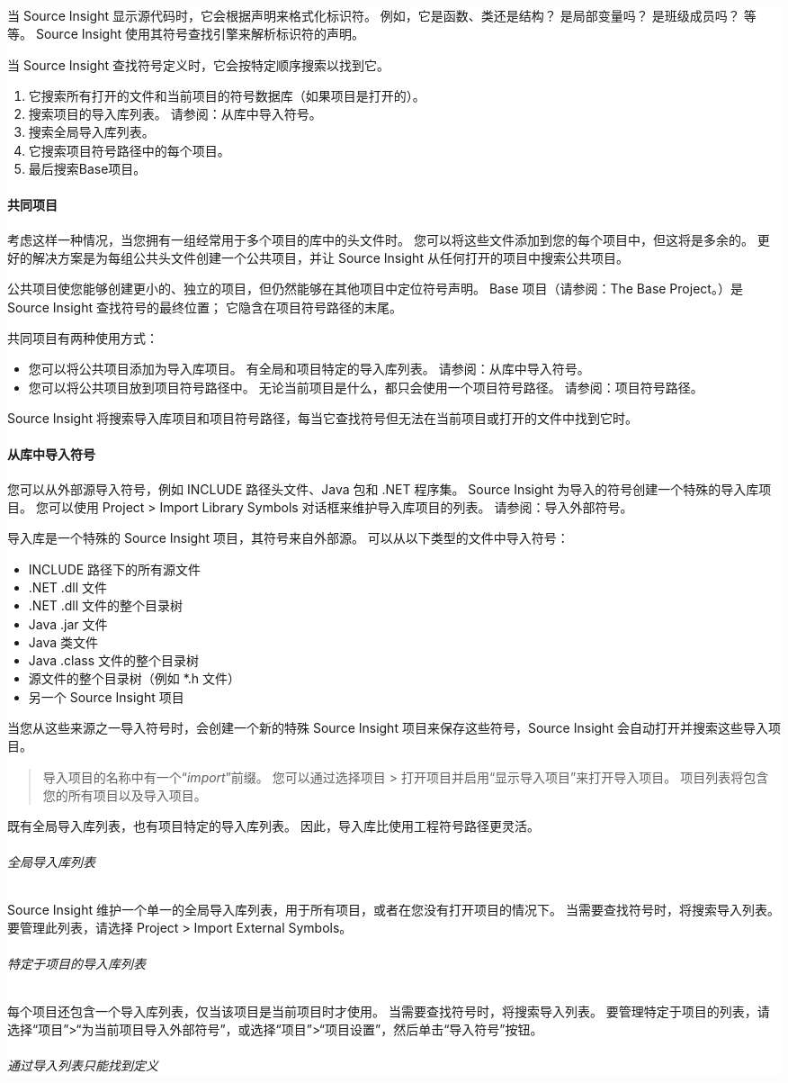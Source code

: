 当 Source Insight 显示源代码时，它会根据声明来格式化标识符。 例如，它是函数、类还是结构？ 是局部变量吗？ 是班级成员吗？ 等等。 Source Insight 使用其符号查找引擎来解析标识符的声明。

当 Source Insight 查找符号定义时，它会按特定顺序搜索以找到它。

1. 它搜索所有打开的文件和当前项目的符号数据库（如果项目是打开的）。
2. 搜索项目的导入库列表。 请参阅：从库中导入符号。
3. 搜索全局导入库列表。
4. 它搜索项目符号路径中的每个项目。
5. 最后搜索Base项目。

#### 共同项目

考虑这样一种情况，当您拥有一组经常用于多个项目的库中的头文件时。 您可以将这些文件添加到您的每个项目中，但这将是多余的。 更好的解决方案是为每组公共头文件创建一个公共项目，并让 Source Insight 从任何打开的项目中搜索公共项目。

公共项目使您能够创建更小的、独立的项目，但仍然能够在其他项目中定位符号声明。 Base 项目（请参阅：The Base Project。）是 Source Insight 查找符号的最终位置； 它隐含在项目符号路径的末尾。

共同项目有两种使用方式：

* 您可以将公共项目添加为导入库项目。 有全局和项目特定的导入库列表。 请参阅：从库中导入符号。
* 您可以将公共项目放到项目符号路径中。 无论当前项目是什么，都只会使用一个项目符号路径。 请参阅：项目符号路径。

Source Insight 将搜索导入库项目和项目符号路径，每当它查找符号但无法在当前项目或打开的文件中找到它时。

#### 从库中导入符号

您可以从外部源导入符号，例如 INCLUDE 路径头文件、Java 包和 .NET 程序集。 Source Insight 为导入的符号创建一个特殊的导入库项目。 您可以使用 Project > Import Library Symbols 对话框来维护导入库项目的列表。 请参阅：导入外部符号。

导入库是一个特殊的 Source Insight 项目，其符号来自外部源。 可以从以下类型的文件中导入符号：

* INCLUDE 路径下的所有源文件
* .NET .dll 文件
* .NET .dll 文件的整个目录树
* Java .jar 文件
* Java 类文件
* Java .class 文件的整个目录树
* 源文件的整个目录树（例如 *.h 文件）
* 另一个 Source Insight 项目

当您从这些来源之一导入符号时，会创建一个新的特殊 Source Insight 项目来保存这些符号，Source Insight 会自动打开并搜索这些导入项目。

> 导入项目的名称中有一个“_import_”前缀。 您可以通过选择项目 > 打开项目并启用“显示导入项目”来打开导入项目。 项目列表将包含您的所有项目以及导入项目。

既有全局导入库列表，也有项目特定的导入库列表。 因此，导入库比使用工程符号路径更灵活。

###### 全局导入库列表

Source Insight 维护一个单一的全局导入库列表，用于所有项目，或者在您没有打开项目的情况下。 当需要查找符号时，将搜索导入列表。 要管理此列表，请选择 Project > Import External Symbols。

###### 特定于项目的导入库列表

每个项目还包含一个导入库列表，仅当该项目是当前项目时才使用。 当需要查找符号时，将搜索导入列表。 要管理特定于项目的列表，请选择“项目”>“为当前项目导入外部符号”，或选择“项目”>“项目设置”，然后单击“导入符号”按钮。

###### 通过导入列表只能找到定义
